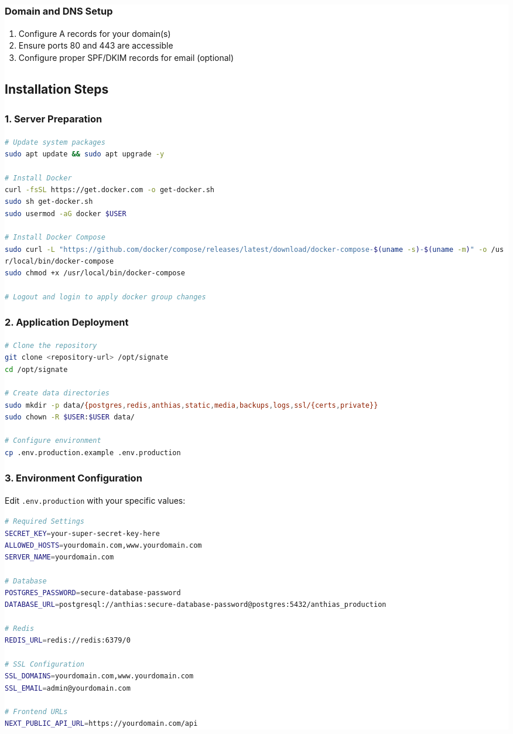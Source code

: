 ### Domain and DNS Setup

1. Configure A records for your domain(s)
2. Ensure ports 80 and 443 are accessible
3. Configure proper SPF/DKIM records for email (optional)

## Installation Steps

### 1. Server Preparation

```bash
# Update system packages
sudo apt update && sudo apt upgrade -y

# Install Docker
curl -fsSL https://get.docker.com -o get-docker.sh
sudo sh get-docker.sh
sudo usermod -aG docker $USER

# Install Docker Compose
sudo curl -L "https://github.com/docker/compose/releases/latest/download/docker-compose-$(uname -s)-$(uname -m)" -o /usr/local/bin/docker-compose
sudo chmod +x /usr/local/bin/docker-compose

# Logout and login to apply docker group changes
```

### 2. Application Deployment

```bash
# Clone the repository
git clone <repository-url> /opt/signate
cd /opt/signate

# Create data directories
sudo mkdir -p data/{postgres,redis,anthias,static,media,backups,logs,ssl/{certs,private}}
sudo chown -R $USER:$USER data/

# Configure environment
cp .env.production.example .env.production
```

### 3. Environment Configuration

Edit `.env.production` with your specific values:

```bash
# Required Settings
SECRET_KEY=your-super-secret-key-here
ALLOWED_HOSTS=yourdomain.com,www.yourdomain.com
SERVER_NAME=yourdomain.com

# Database
POSTGRES_PASSWORD=secure-database-password
DATABASE_URL=postgresql://anthias:secure-database-password@postgres:5432/anthias_production

# Redis
REDIS_URL=redis://redis:6379/0

# SSL Configuration
SSL_DOMAINS=yourdomain.com,www.yourdomain.com
SSL_EMAIL=admin@yourdomain.com

# Frontend URLs
NEXT_PUBLIC_API_URL=https://yourdomain.com/api
```
